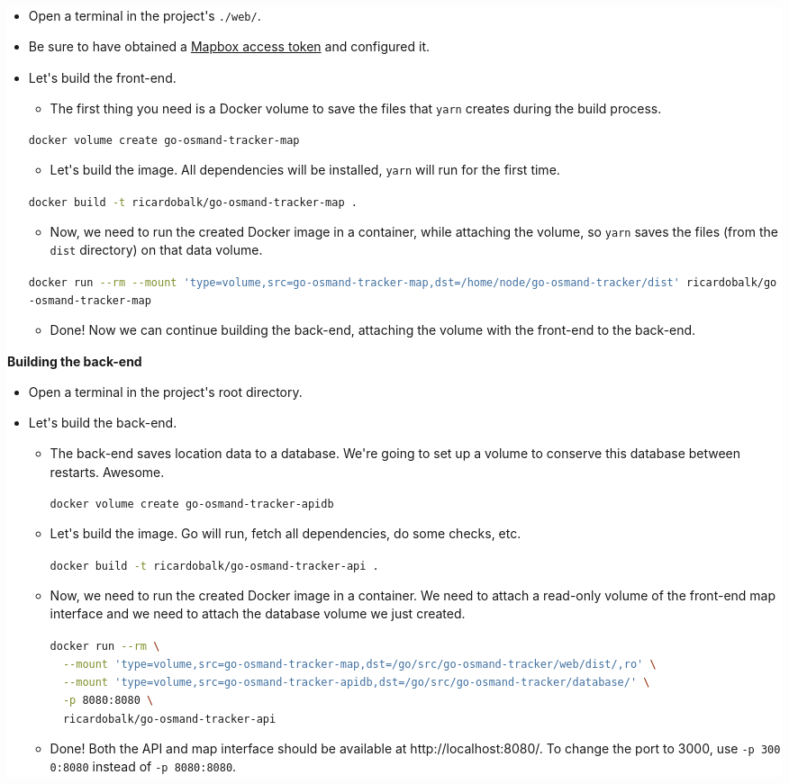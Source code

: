 - Open a terminal in the project's `./web/`.

- Be sure to have obtained a [Mapbox access token](#obtaining-a-mapbox-access-token) and configured it.

- Let's build the front-end.

  - The first thing you need is a Docker volume to save the files that `yarn` creates during the build process.
  ```sh
  docker volume create go-osmand-tracker-map
  ```

  - Let's build the image. All dependencies will be installed, `yarn` will run for the first time.
  ```sh
  docker build -t ricardobalk/go-osmand-tracker-map .
  ```

  - Now, we need to run the created Docker image in a container, while attaching the volume, so `yarn` saves the files (from the `dist` directory) on that data volume.
  ```sh
  docker run --rm --mount 'type=volume,src=go-osmand-tracker-map,dst=/home/node/go-osmand-tracker/dist' ricardobalk/go-osmand-tracker-map
  ```
  
  - Done! Now we can continue building the back-end, attaching the volume with the front-end to the back-end.

**Building the back-end**

- Open a terminal in the project's root directory.

- Let's build the back-end.

  - The back-end saves location data to a database. We're going to set up a volume to conserve this database between restarts. Awesome.

    ```sh
    docker volume create go-osmand-tracker-apidb
    ```

  - Let's build the image. Go will run, fetch all dependencies, do some checks, etc.

    ```sh
    docker build -t ricardobalk/go-osmand-tracker-api .
    ```

  - Now, we need to run the created Docker image in a container. We need to attach a read-only volume of the front-end map interface and we need to attach the database volume we just created.

    ```sh
    docker run --rm \
      --mount 'type=volume,src=go-osmand-tracker-map,dst=/go/src/go-osmand-tracker/web/dist/,ro' \
      --mount 'type=volume,src=go-osmand-tracker-apidb,dst=/go/src/go-osmand-tracker/database/' \
      -p 8080:8080 \
      ricardobalk/go-osmand-tracker-api
    ```

  - Done! Both the API and map interface should be available at http://localhost:8080/. To change the port to 3000, use `-p 3000:8080` instead of `-p 8080:8080`.
